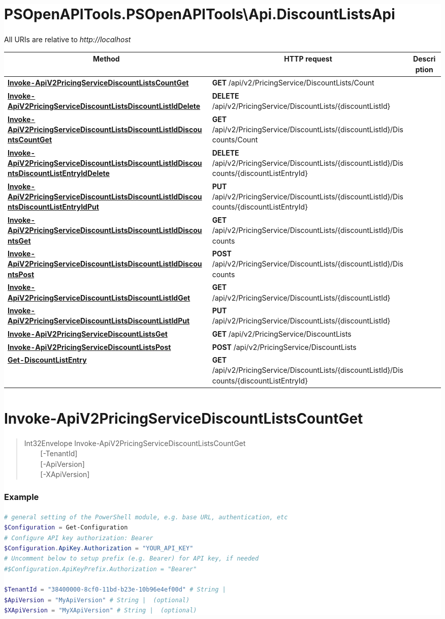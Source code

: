 # PSOpenAPITools.PSOpenAPITools\Api.DiscountListsApi

All URIs are relative to *http://localhost*

Method | HTTP request | Description
------------- | ------------- | -------------
[**Invoke-ApiV2PricingServiceDiscountListsCountGet**](DiscountListsApi.md#Invoke-ApiV2PricingServiceDiscountListsCountGet) | **GET** /api/v2/PricingService/DiscountLists/Count | 
[**Invoke-ApiV2PricingServiceDiscountListsDiscountListIdDelete**](DiscountListsApi.md#Invoke-ApiV2PricingServiceDiscountListsDiscountListIdDelete) | **DELETE** /api/v2/PricingService/DiscountLists/{discountListId} | 
[**Invoke-ApiV2PricingServiceDiscountListsDiscountListIdDiscountsCountGet**](DiscountListsApi.md#Invoke-ApiV2PricingServiceDiscountListsDiscountListIdDiscountsCountGet) | **GET** /api/v2/PricingService/DiscountLists/{discountListId}/Discounts/Count | 
[**Invoke-ApiV2PricingServiceDiscountListsDiscountListIdDiscountsDiscountListEntryIdDelete**](DiscountListsApi.md#Invoke-ApiV2PricingServiceDiscountListsDiscountListIdDiscountsDiscountListEntryIdDelete) | **DELETE** /api/v2/PricingService/DiscountLists/{discountListId}/Discounts/{discountListEntryId} | 
[**Invoke-ApiV2PricingServiceDiscountListsDiscountListIdDiscountsDiscountListEntryIdPut**](DiscountListsApi.md#Invoke-ApiV2PricingServiceDiscountListsDiscountListIdDiscountsDiscountListEntryIdPut) | **PUT** /api/v2/PricingService/DiscountLists/{discountListId}/Discounts/{discountListEntryId} | 
[**Invoke-ApiV2PricingServiceDiscountListsDiscountListIdDiscountsGet**](DiscountListsApi.md#Invoke-ApiV2PricingServiceDiscountListsDiscountListIdDiscountsGet) | **GET** /api/v2/PricingService/DiscountLists/{discountListId}/Discounts | 
[**Invoke-ApiV2PricingServiceDiscountListsDiscountListIdDiscountsPost**](DiscountListsApi.md#Invoke-ApiV2PricingServiceDiscountListsDiscountListIdDiscountsPost) | **POST** /api/v2/PricingService/DiscountLists/{discountListId}/Discounts | 
[**Invoke-ApiV2PricingServiceDiscountListsDiscountListIdGet**](DiscountListsApi.md#Invoke-ApiV2PricingServiceDiscountListsDiscountListIdGet) | **GET** /api/v2/PricingService/DiscountLists/{discountListId} | 
[**Invoke-ApiV2PricingServiceDiscountListsDiscountListIdPut**](DiscountListsApi.md#Invoke-ApiV2PricingServiceDiscountListsDiscountListIdPut) | **PUT** /api/v2/PricingService/DiscountLists/{discountListId} | 
[**Invoke-ApiV2PricingServiceDiscountListsGet**](DiscountListsApi.md#Invoke-ApiV2PricingServiceDiscountListsGet) | **GET** /api/v2/PricingService/DiscountLists | 
[**Invoke-ApiV2PricingServiceDiscountListsPost**](DiscountListsApi.md#Invoke-ApiV2PricingServiceDiscountListsPost) | **POST** /api/v2/PricingService/DiscountLists | 
[**Get-DiscountListEntry**](DiscountListsApi.md#Get-DiscountListEntry) | **GET** /api/v2/PricingService/DiscountLists/{discountListId}/Discounts/{discountListEntryId} | 


<a id="Invoke-ApiV2PricingServiceDiscountListsCountGet"></a>
# **Invoke-ApiV2PricingServiceDiscountListsCountGet**
> Int32Envelope Invoke-ApiV2PricingServiceDiscountListsCountGet<br>
> &nbsp;&nbsp;&nbsp;&nbsp;&nbsp;&nbsp;&nbsp;&nbsp;[-TenantId] <String><br>
> &nbsp;&nbsp;&nbsp;&nbsp;&nbsp;&nbsp;&nbsp;&nbsp;[-ApiVersion] <String><br>
> &nbsp;&nbsp;&nbsp;&nbsp;&nbsp;&nbsp;&nbsp;&nbsp;[-XApiVersion] <String><br>



### Example
```powershell
# general setting of the PowerShell module, e.g. base URL, authentication, etc
$Configuration = Get-Configuration
# Configure API key authorization: Bearer
$Configuration.ApiKey.Authorization = "YOUR_API_KEY"
# Uncomment below to setup prefix (e.g. Bearer) for API key, if needed
#$Configuration.ApiKeyPrefix.Authorization = "Bearer"

$TenantId = "38400000-8cf0-11bd-b23e-10b96e4ef00d" # String | 
$ApiVersion = "MyApiVersion" # String |  (optional)
$XApiVersion = "MyXApiVersion" # String |  (optional)

```